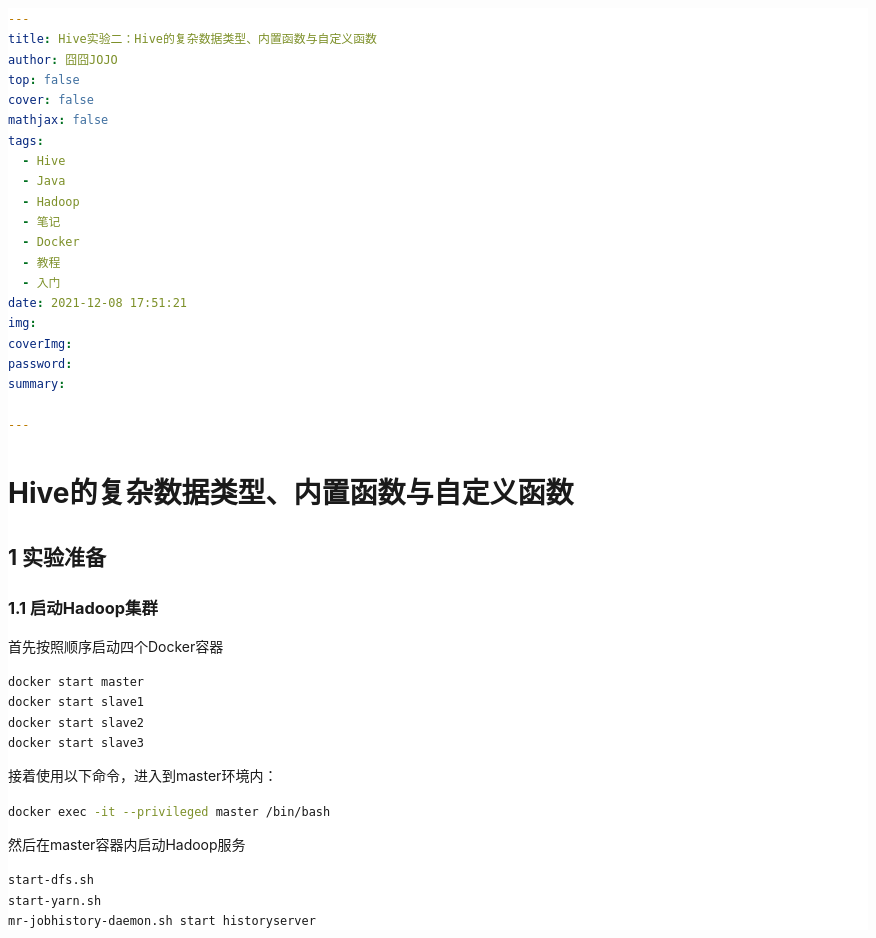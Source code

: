 ```yaml
---
title: Hive实验二：Hive的复杂数据类型、内置函数与自定义函数
author: 囧囧JOJO
top: false
cover: false
mathjax: false
tags:
  - Hive
  - Java
  - Hadoop
  - 笔记
  - Docker
  - 教程
  - 入门
date: 2021-12-08 17:51:21
img:
coverImg:
password:
summary:

---
```


# Hive的复杂数据类型、内置函数与自定义函数

## 1 实验准备

### 1.1 启动Hadoop集群

首先按照顺序启动四个Docker容器

```bash
docker start master
docker start slave1
docker start slave2
docker start slave3
```

接着使用以下命令，进入到master环境内：

```bash
docker exec -it --privileged master /bin/bash
```

然后在master容器内启动Hadoop服务

```bash
start-dfs.sh
start-yarn.sh
mr-jobhistory-daemon.sh start historyserver
```
